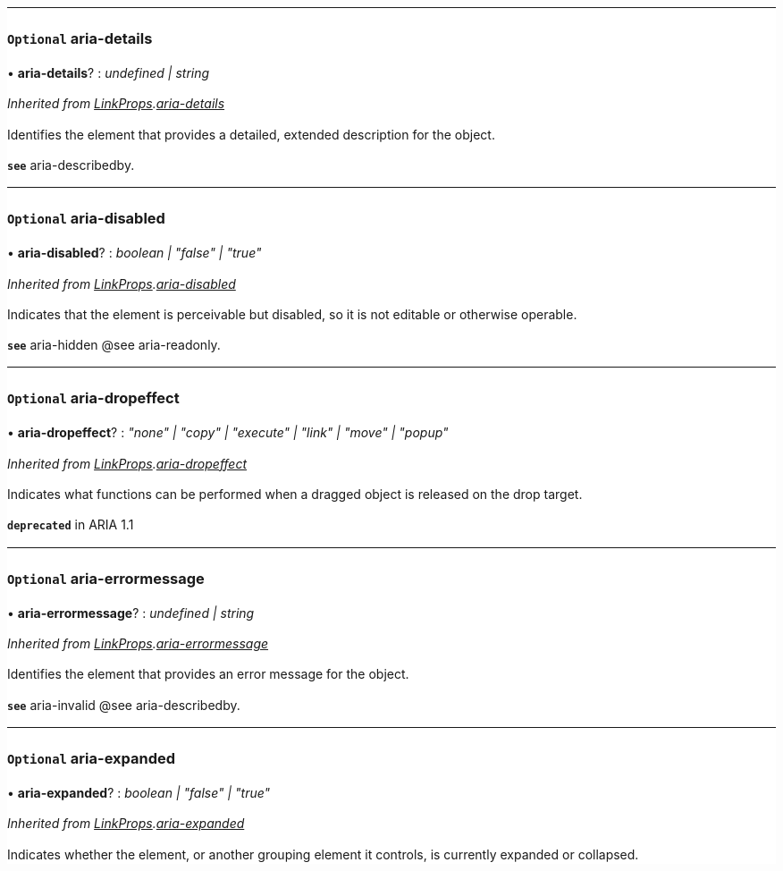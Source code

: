 ___

### `Optional` aria-details

• **aria-details**? : *undefined | string*

*Inherited from [LinkProps](linkprops.md).[aria-details](linkprops.md#optional-aria-details)*

Identifies the element that provides a detailed, extended description for the object.

**`see`** aria-describedby.

___

### `Optional` aria-disabled

• **aria-disabled**? : *boolean | "false" | "true"*

*Inherited from [LinkProps](linkprops.md).[aria-disabled](linkprops.md#optional-aria-disabled)*

Indicates that the element is perceivable but disabled, so it is not editable or otherwise operable.

**`see`** aria-hidden @see aria-readonly.

___

### `Optional` aria-dropeffect

• **aria-dropeffect**? : *"none" | "copy" | "execute" | "link" | "move" | "popup"*

*Inherited from [LinkProps](linkprops.md).[aria-dropeffect](linkprops.md#optional-aria-dropeffect)*

Indicates what functions can be performed when a dragged object is released on the drop target.

**`deprecated`** in ARIA 1.1

___

### `Optional` aria-errormessage

• **aria-errormessage**? : *undefined | string*

*Inherited from [LinkProps](linkprops.md).[aria-errormessage](linkprops.md#optional-aria-errormessage)*

Identifies the element that provides an error message for the object.

**`see`** aria-invalid @see aria-describedby.

___

### `Optional` aria-expanded

• **aria-expanded**? : *boolean | "false" | "true"*

*Inherited from [LinkProps](linkprops.md).[aria-expanded](linkprops.md#optional-aria-expanded)*

Indicates whether the element, or another grouping element it controls, is currently expanded or collapsed.

